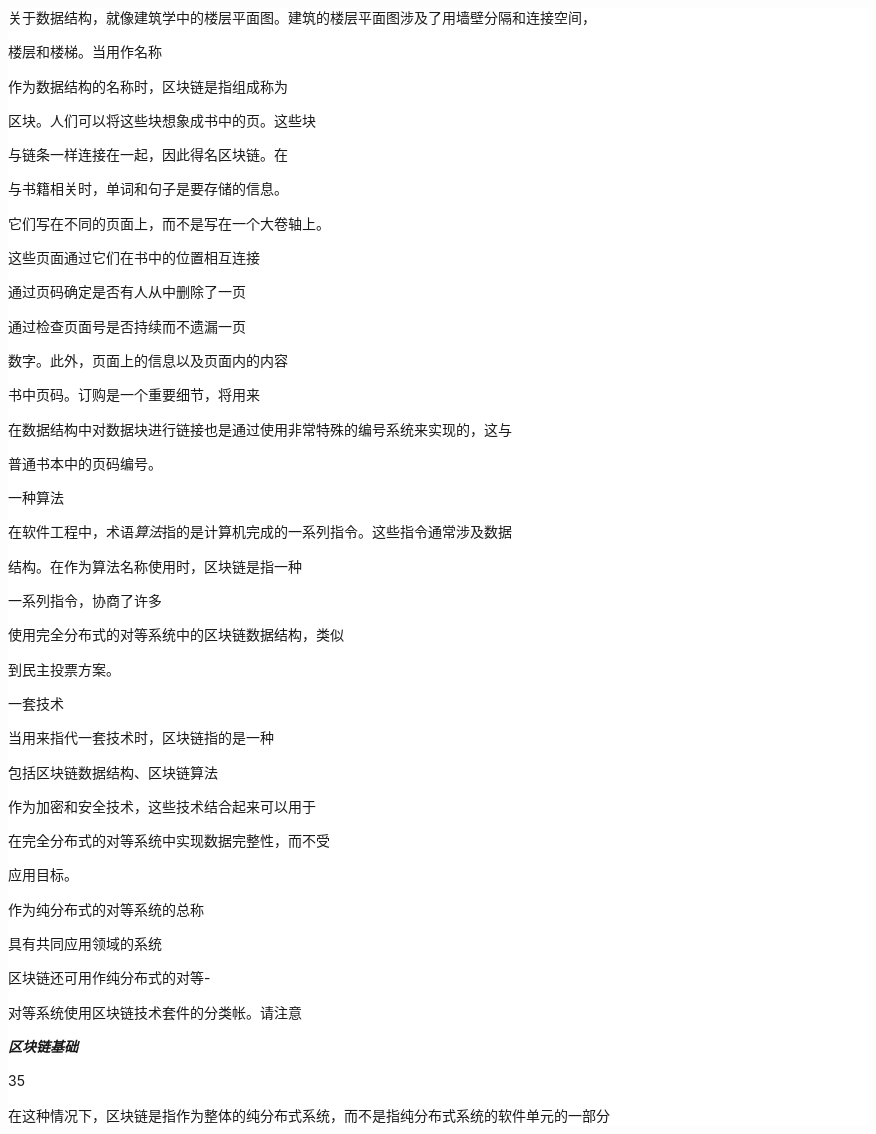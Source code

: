关于数据结构，就像建筑学中的楼层平面图。建筑的楼层平面图涉及了用墙壁分隔和连接空间，

楼层和楼梯。当用作名称

作为数据结构的名称时，区块链是指组成称为

区块。人们可以将这些块想象成书中的页。这些块

与链条一样连接在一起，因此得名区块链。在

与书籍相关时，单词和句子是要存储的信息。

它们写在不同的页面上，而不是写在一个大卷轴上。

这些页面通过它们在书中的位置相互连接

通过页码确定是否有人从中删除了一页

通过检查页面号是否持续而不遗漏一页

数字。此外，页面上的信息以及页面内的内容

书中页码。订购是一个重要细节，将用来

在数据结构中对数据块进行链接也是通过使用非常特殊的编号系统来实现的，这与

普通书本中的页码编号。

一种算法

在软件工程中，术语*算法*指的是计算机完成的一系列指令。这些指令通常涉及数据

结构。在作为算法名称使用时，区块链是指一种

一系列指令，协商了许多

使用完全分布式的对等系统中的区块链数据结构，类似

到民主投票方案。

一套技术

当用来指代一套技术时，区块链指的是一种

包括区块链数据结构、区块链算法

作为加密和安全技术，这些技术结合起来可以用于

在完全分布式的对等系统中实现数据完整性，而不受

应用目标。

作为纯分布式的对等系统的总称

具有共同应用领域的系统

区块链还可用作纯分布式的对等-

对等系统使用区块链技术套件的分类帐。请注意

***区块链基础***

35

在这种情况下，区块链是指作为整体的纯分布式系统，而不是指纯分布式系统的软件单元的一部分
